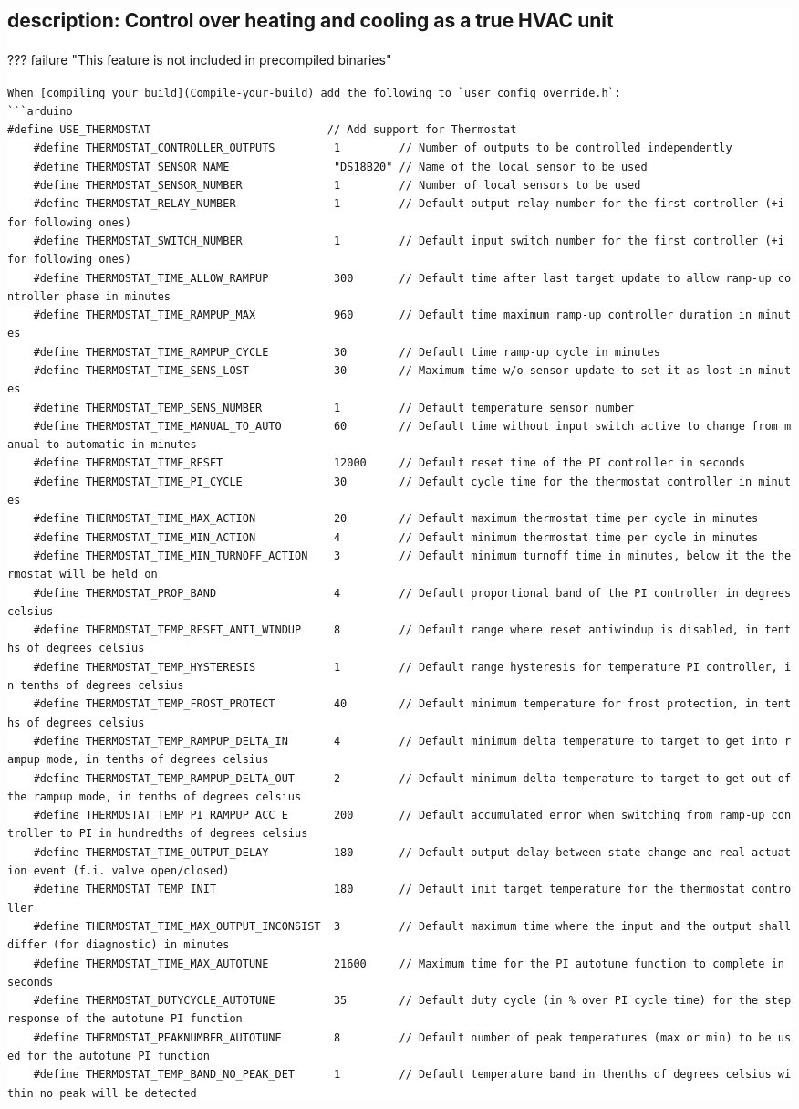 description: Control over heating and cooling as a true HVAC unit
---

??? failure "This feature is not included in precompiled binaries"  

    When [compiling your build](Compile-your-build) add the following to `user_config_override.h`:
    ```arduino
    #define USE_THERMOSTAT                           // Add support for Thermostat
        #define THERMOSTAT_CONTROLLER_OUTPUTS         1         // Number of outputs to be controlled independently
        #define THERMOSTAT_SENSOR_NAME                "DS18B20" // Name of the local sensor to be used
        #define THERMOSTAT_SENSOR_NUMBER              1         // Number of local sensors to be used
        #define THERMOSTAT_RELAY_NUMBER               1         // Default output relay number for the first controller (+i for following ones)
        #define THERMOSTAT_SWITCH_NUMBER              1         // Default input switch number for the first controller (+i for following ones)
        #define THERMOSTAT_TIME_ALLOW_RAMPUP          300       // Default time after last target update to allow ramp-up controller phase in minutes
        #define THERMOSTAT_TIME_RAMPUP_MAX            960       // Default time maximum ramp-up controller duration in minutes
        #define THERMOSTAT_TIME_RAMPUP_CYCLE          30        // Default time ramp-up cycle in minutes
        #define THERMOSTAT_TIME_SENS_LOST             30        // Maximum time w/o sensor update to set it as lost in minutes
        #define THERMOSTAT_TEMP_SENS_NUMBER           1         // Default temperature sensor number
        #define THERMOSTAT_TIME_MANUAL_TO_AUTO        60        // Default time without input switch active to change from manual to automatic in minutes
        #define THERMOSTAT_TIME_RESET                 12000     // Default reset time of the PI controller in seconds
        #define THERMOSTAT_TIME_PI_CYCLE              30        // Default cycle time for the thermostat controller in minutes
        #define THERMOSTAT_TIME_MAX_ACTION            20        // Default maximum thermostat time per cycle in minutes
        #define THERMOSTAT_TIME_MIN_ACTION            4         // Default minimum thermostat time per cycle in minutes
        #define THERMOSTAT_TIME_MIN_TURNOFF_ACTION    3         // Default minimum turnoff time in minutes, below it the thermostat will be held on
        #define THERMOSTAT_PROP_BAND                  4         // Default proportional band of the PI controller in degrees celsius
        #define THERMOSTAT_TEMP_RESET_ANTI_WINDUP     8         // Default range where reset antiwindup is disabled, in tenths of degrees celsius
        #define THERMOSTAT_TEMP_HYSTERESIS            1         // Default range hysteresis for temperature PI controller, in tenths of degrees celsius
        #define THERMOSTAT_TEMP_FROST_PROTECT         40        // Default minimum temperature for frost protection, in tenths of degrees celsius
        #define THERMOSTAT_TEMP_RAMPUP_DELTA_IN       4         // Default minimum delta temperature to target to get into rampup mode, in tenths of degrees celsius
        #define THERMOSTAT_TEMP_RAMPUP_DELTA_OUT      2         // Default minimum delta temperature to target to get out of the rampup mode, in tenths of degrees celsius
        #define THERMOSTAT_TEMP_PI_RAMPUP_ACC_E       200       // Default accumulated error when switching from ramp-up controller to PI in hundredths of degrees celsius
        #define THERMOSTAT_TIME_OUTPUT_DELAY          180       // Default output delay between state change and real actuation event (f.i. valve open/closed)
        #define THERMOSTAT_TEMP_INIT                  180       // Default init target temperature for the thermostat controller
        #define THERMOSTAT_TIME_MAX_OUTPUT_INCONSIST  3         // Default maximum time where the input and the output shall differ (for diagnostic) in minutes
        #define THERMOSTAT_TIME_MAX_AUTOTUNE          21600     // Maximum time for the PI autotune function to complete in seconds
        #define THERMOSTAT_DUTYCYCLE_AUTOTUNE         35        // Default duty cycle (in % over PI cycle time) for the step response of the autotune PI function
        #define THERMOSTAT_PEAKNUMBER_AUTOTUNE        8         // Default number of peak temperatures (max or min) to be used for the autotune PI function
        #define THERMOSTAT_TEMP_BAND_NO_PEAK_DET      1         // Default temperature band in thenths of degrees celsius within no peak will be detected